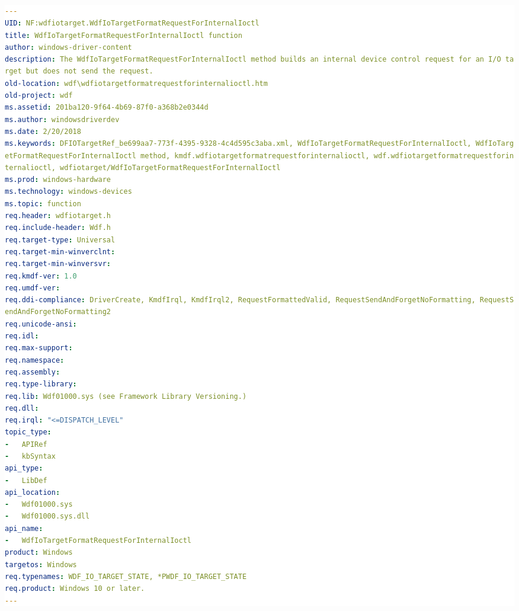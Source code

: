 ```yaml
---
UID: NF:wdfiotarget.WdfIoTargetFormatRequestForInternalIoctl
title: WdfIoTargetFormatRequestForInternalIoctl function
author: windows-driver-content
description: The WdfIoTargetFormatRequestForInternalIoctl method builds an internal device control request for an I/O target but does not send the request.
old-location: wdf\wdfiotargetformatrequestforinternalioctl.htm
old-project: wdf
ms.assetid: 201ba120-9f64-4b69-87f0-a368b2e0344d
ms.author: windowsdriverdev
ms.date: 2/20/2018
ms.keywords: DFIOTargetRef_be699aa7-773f-4395-9328-4c4d595c3aba.xml, WdfIoTargetFormatRequestForInternalIoctl, WdfIoTargetFormatRequestForInternalIoctl method, kmdf.wdfiotargetformatrequestforinternalioctl, wdf.wdfiotargetformatrequestforinternalioctl, wdfiotarget/WdfIoTargetFormatRequestForInternalIoctl
ms.prod: windows-hardware
ms.technology: windows-devices
ms.topic: function
req.header: wdfiotarget.h
req.include-header: Wdf.h
req.target-type: Universal
req.target-min-winverclnt: 
req.target-min-winversvr: 
req.kmdf-ver: 1.0
req.umdf-ver: 
req.ddi-compliance: DriverCreate, KmdfIrql, KmdfIrql2, RequestFormattedValid, RequestSendAndForgetNoFormatting, RequestSendAndForgetNoFormatting2
req.unicode-ansi: 
req.idl: 
req.max-support: 
req.namespace: 
req.assembly: 
req.type-library: 
req.lib: Wdf01000.sys (see Framework Library Versioning.)
req.dll: 
req.irql: "<=DISPATCH_LEVEL"
topic_type:
-	APIRef
-	kbSyntax
api_type:
-	LibDef
api_location:
-	Wdf01000.sys
-	Wdf01000.sys.dll
api_name:
-	WdfIoTargetFormatRequestForInternalIoctl
product: Windows
targetos: Windows
req.typenames: WDF_IO_TARGET_STATE, *PWDF_IO_TARGET_STATE
req.product: Windows 10 or later.
---
```
